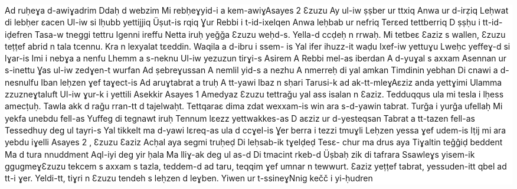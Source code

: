 Ad ruḥeɣa d-awiɣadrim
Ddaḥ d webzim
Mi rebḥeɣyid-i a kem-awiɣAsayes 2 Ɛzuzu
Ay ul-iw ṣṣber ur ttxiq
Anwa ur d-irẓiq
Leḥwat di lebḥer ɛacen
Ul-iw si lḥubb yettijjiq Üṣut-is rqiq
Ɣur Rebbi i t-id-ixelqen
Anwa leḥbab ur nefriq Terɛed tettberriq
D ṣṣḥu i tt-id-iḍefren
Tasa-w tneggi tettru Igenni ireffu 
Netta iruḥ yeǧǧa Ɛzuzu weḥd-s. Yella-d ccḍeḥ n rrwaḥ. Mi
tetbeɛ Ɛaziz s wallen, Ɛzuzu teṭṭef abrid n tala tcennu. Kra
n lexyalat tɛeddin.
Waqila a d-ibru i ssem- is
Yal ifer ihuzz-it waḍu Ixef-iw yettuɣu
Lweḥc yeffeɣ-d si lɣar-is
Imi i nebɣa a nenfu
Lhemm a s-neknu
Ul-iw yezuzun tirɣi-s Asirem
A Rebbi mel-as iberdan
A d-yuɣal s axxam
Asennan ur s-inettu
Ɣas ul-iw zedɣen-t wurfan
Ad ṣebreɣussan
A nemlil yid-s a nezhu
A nmerreḥ di yal amkan Timdinin yebhan
Di cnawi a d-nesnulfu
Iban leḥzen ɣef taɣect-is
Ad aruɣtabrat a truḥ
A tt-yawi lbaz n sḥari
Tarusi-k ad ak-tt-mleɣAɛziz anda yettɣimi
Ulamma zzuzneɣtaluft
Ul-iw ɣur-k i yettili
Asekkir Asayes 1 Amedyaz
Ɛzuzu tettraǧu yal ass isalan n Ɛaziz. Tedduqqus ula mi
tesla i lḥess amecṭuḥ. Tawla akk d raǧu rran-tt d tajelwaḥt. 
Tettqaraɛ dima zdat wexxam-is win ara s-d-yawin tabrat.
Turǧa i yurǧa ufellaḥ
Mi yekfa unebdu fell-as
Yuffeg di tegnawt iruḥ
Tennum lɛezz yettwakkes-as
D aɛziz ur d-yesteqsan
Tabrat a tt-tazen fell-as
Tessedhuy deg ul tayri-s
Yal tikkelt ma d-yawi
Iɛreq-as ula d ccɣel-is
Ɣer berra i tezzi tmuɣli
Leḥzen yessa ɣef udem-is
Iṭij mi ara yebdu iɣelli Asayes 2 , Ɛzuzu Ɛaziz
Acḥal aya segmi truḥeḍ
Di leḥsab-ik tɣelḍeḍ
Tesɛ- chur ma drus aya
Tiɣaltin teǧǧiḍ beddent
Ma d tura nnuddment
Aql-iyi deg yir ḥala
Ma lliɣ-ak deg ul as-d
Di tmacint rkeb-d
Üṣbaḥ zik di tafrara
Ssawleɣs yisem-ik ggugmeɣƐzuzu tekcem s axxam s tazla, teddem-d ad taru, teqqim
ɣef umnar n tewwurt.
Ɛaziz yeṭṭef tabrat, yessuden-itt qbel ad tt-i  ɣer. Yeldi-tt, tiɣri
n Ɛzuzu tendeh s leḥzen d leɣben.
Yiwen ur t-ssineɣNnig kečč i yi-ḥudren